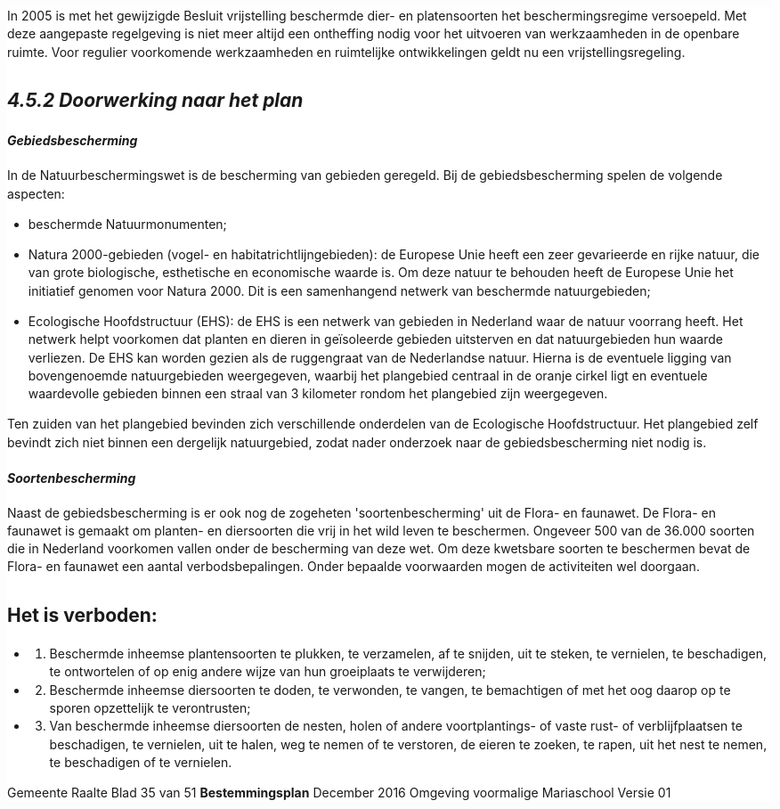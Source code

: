 In 2005 is met het gewijzigde Besluit vrijstelling beschermde dier- en platensoorten het beschermingsregime versoepeld. Met deze aangepaste regelgeving is niet meer altijd een ontheffing nodig voor het uitvoeren van werkzaamheden in de openbare ruimte. Voor regulier voorkomende werkzaamheden en ruimtelijke ontwikkelingen geldt nu een vrijstellingsregeling.

## <span id="page-32-2"></span>*4.5.2 Doorwerking naar het plan*

#### *Gebiedsbescherming*

In de Natuurbeschermingswet is de bescherming van gebieden geregeld. Bij de gebiedsbescherming spelen de volgende aspecten:

- beschermde Natuurmonumenten;
- Natura 2000-gebieden (vogel- en habitatrichtlijngebieden): de Europese Unie heeft een zeer gevarieerde en rijke natuur, die van grote biologische, esthetische en economische waarde is. Om deze natuur te behouden heeft de Europese Unie het initiatief genomen voor Natura 2000. Dit is een samenhangend netwerk van beschermde natuurgebieden;

- Ecologische Hoofdstructuur (EHS): de EHS is een netwerk van gebieden in Nederland waar de natuur voorrang heeft. Het netwerk helpt voorkomen dat planten en dieren in geïsoleerde gebieden uitsterven en dat natuurgebieden hun waarde verliezen. De EHS kan worden gezien als de ruggengraat van de Nederlandse natuur.
Hierna is de eventuele ligging van bovengenoemde natuurgebieden weergegeven, waarbij het plangebied centraal in de oranje cirkel ligt en eventuele waardevolle gebieden binnen een straal van 3 kilometer rondom het plangebied zijn weergegeven.

Ten zuiden van het plangebied bevinden zich verschillende onderdelen van de Ecologische Hoofdstructuur. Het plangebied zelf bevindt zich niet binnen een dergelijk natuurgebied, zodat nader onderzoek naar de gebiedsbescherming niet nodig is.

#### *Soortenbescherming*

Naast de gebiedsbescherming is er ook nog de zogeheten 'soortenbescherming' uit de Flora- en faunawet. De Flora- en faunawet is gemaakt om planten- en diersoorten die vrij in het wild leven te beschermen. Ongeveer 500 van de 36.000 soorten die in Nederland voorkomen vallen onder de bescherming van deze wet. Om deze kwetsbare soorten te beschermen bevat de Flora- en faunawet een aantal verbodsbepalingen. Onder bepaalde voorwaarden mogen de activiteiten wel doorgaan.

## Het is verboden:

- 1. Beschermde inheemse plantensoorten te plukken, te verzamelen, af te snijden, uit te steken, te vernielen, te beschadigen, te ontwortelen of op enig andere wijze van hun groeiplaats te verwijderen;
- 2. Beschermde inheemse diersoorten te doden, te verwonden, te vangen, te bemachtigen of met het oog daarop op te sporen opzettelijk te verontrusten;
- 3. Van beschermde inheemse diersoorten de nesten, holen of andere voortplantings- of vaste rust- of verblijfplaatsen te beschadigen, te vernielen, uit te halen, weg te nemen of te verstoren, de eieren te zoeken, te rapen, uit het nest te nemen, te beschadigen of te vernielen.

Gemeente Raalte Blad 35 van 51 **Bestemmingsplan** December 2016 Omgeving voormalige Mariaschool Versie 01
